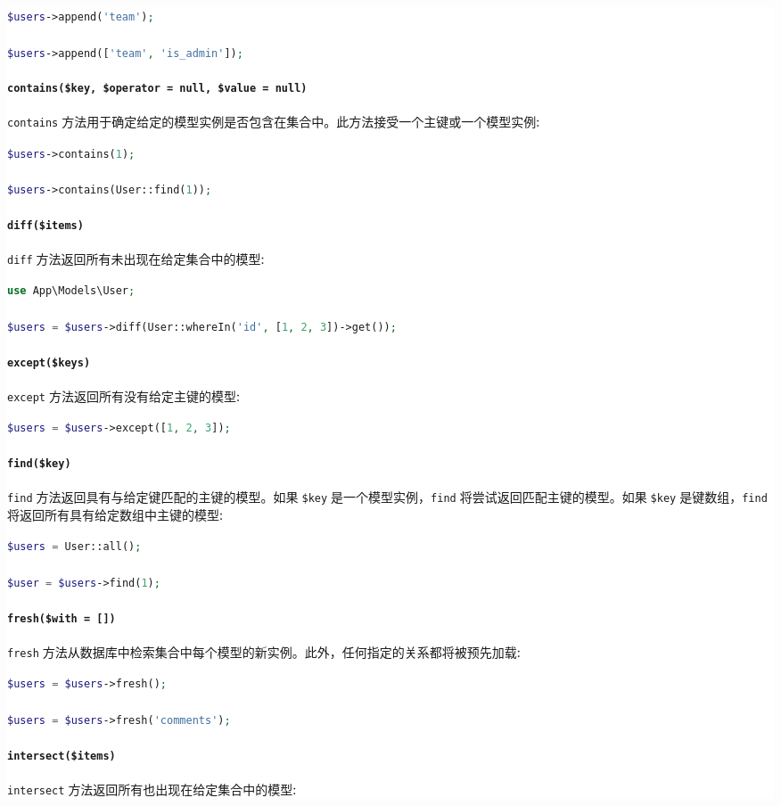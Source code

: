```php
$users->append('team');

$users->append(['team', 'is_admin']);
```

#### `contains($key, $operator = null, $value = null)`

`contains` 方法用于确定给定的模型实例是否包含在集合中。此方法接受一个主键或一个模型实例:

```php
$users->contains(1);

$users->contains(User::find(1));
```

#### `diff($items)`

`diff` 方法返回所有未出现在给定集合中的模型:

```php
use App\Models\User;

$users = $users->diff(User::whereIn('id', [1, 2, 3])->get());
```

#### `except($keys)`

`except` 方法返回所有没有给定主键的模型:

```php
$users = $users->except([1, 2, 3]);
```

#### `find($key)`

`find` 方法返回具有与给定键匹配的主键的模型。如果 `$key` 是一个模型实例，`find` 将尝试返回匹配主键的模型。如果 `$key` 是键数组，`find` 将返回所有具有给定数组中主键的模型:

```php
$users = User::all();

$user = $users->find(1);
```

#### `fresh($with = [])`

`fresh` 方法从数据库中检索集合中每个模型的新实例。此外，任何指定的关系都将被预先加载:

```php
$users = $users->fresh();

$users = $users->fresh('comments');
```

#### `intersect($items)`

`intersect` 方法返回所有也出现在给定集合中的模型:
